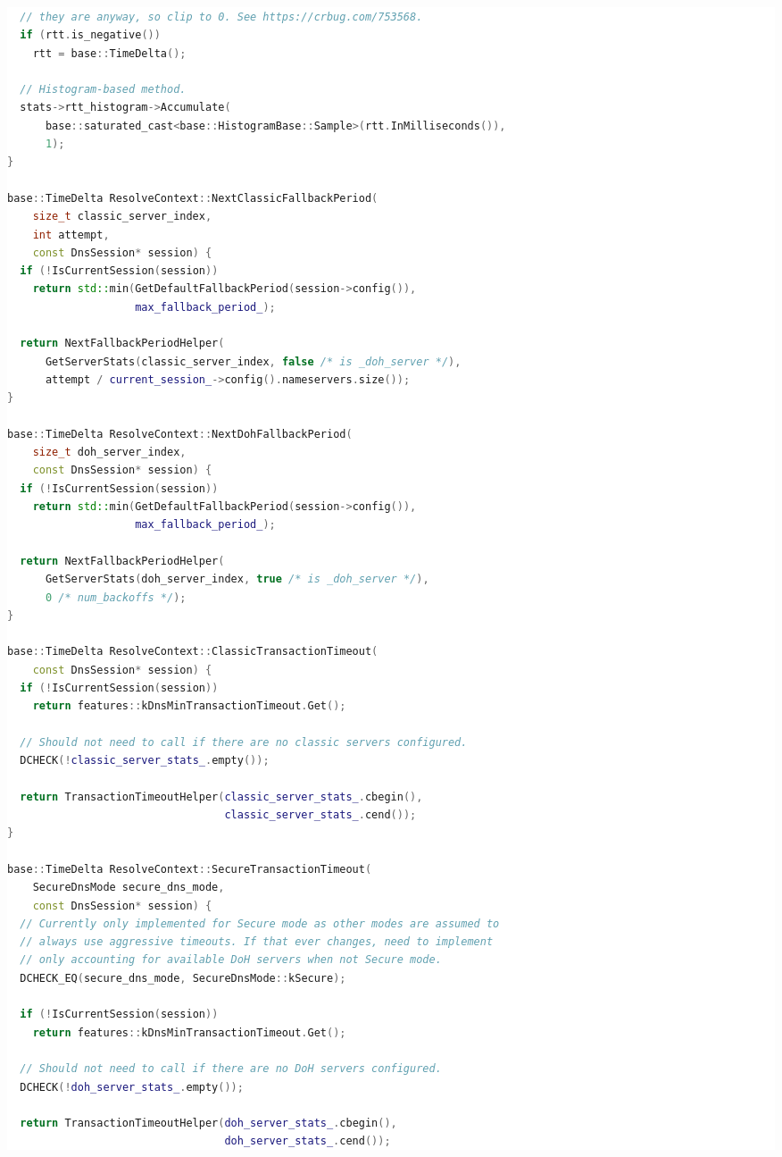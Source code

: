 ```cpp
  // they are anyway, so clip to 0. See https://crbug.com/753568.
  if (rtt.is_negative())
    rtt = base::TimeDelta();

  // Histogram-based method.
  stats->rtt_histogram->Accumulate(
      base::saturated_cast<base::HistogramBase::Sample>(rtt.InMilliseconds()),
      1);
}

base::TimeDelta ResolveContext::NextClassicFallbackPeriod(
    size_t classic_server_index,
    int attempt,
    const DnsSession* session) {
  if (!IsCurrentSession(session))
    return std::min(GetDefaultFallbackPeriod(session->config()),
                    max_fallback_period_);

  return NextFallbackPeriodHelper(
      GetServerStats(classic_server_index, false /* is _doh_server */),
      attempt / current_session_->config().nameservers.size());
}

base::TimeDelta ResolveContext::NextDohFallbackPeriod(
    size_t doh_server_index,
    const DnsSession* session) {
  if (!IsCurrentSession(session))
    return std::min(GetDefaultFallbackPeriod(session->config()),
                    max_fallback_period_);

  return NextFallbackPeriodHelper(
      GetServerStats(doh_server_index, true /* is _doh_server */),
      0 /* num_backoffs */);
}

base::TimeDelta ResolveContext::ClassicTransactionTimeout(
    const DnsSession* session) {
  if (!IsCurrentSession(session))
    return features::kDnsMinTransactionTimeout.Get();

  // Should not need to call if there are no classic servers configured.
  DCHECK(!classic_server_stats_.empty());

  return TransactionTimeoutHelper(classic_server_stats_.cbegin(),
                                  classic_server_stats_.cend());
}

base::TimeDelta ResolveContext::SecureTransactionTimeout(
    SecureDnsMode secure_dns_mode,
    const DnsSession* session) {
  // Currently only implemented for Secure mode as other modes are assumed to
  // always use aggressive timeouts. If that ever changes, need to implement
  // only accounting for available DoH servers when not Secure mode.
  DCHECK_EQ(secure_dns_mode, SecureDnsMode::kSecure);

  if (!IsCurrentSession(session))
    return features::kDnsMinTransactionTimeout.Get();

  // Should not need to call if there are no DoH servers configured.
  DCHECK(!doh_server_stats_.empty());

  return TransactionTimeoutHelper(doh_server_stats_.cbegin(),
                                  doh_server_stats_.cend());
```